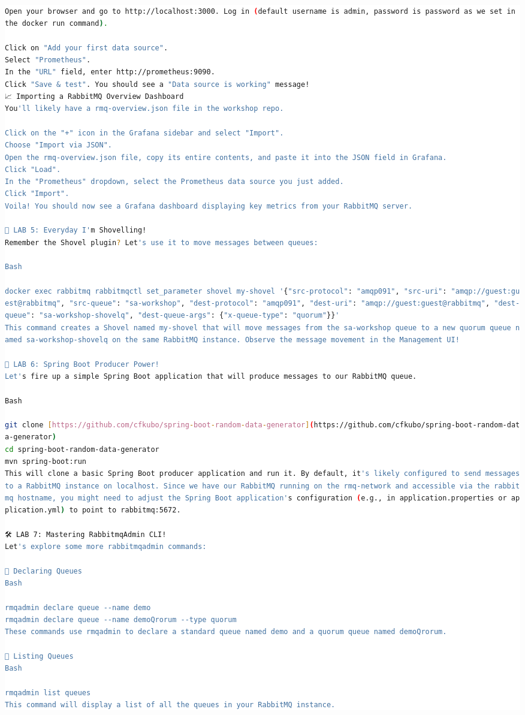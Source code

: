 ```bash
Open your browser and go to http://localhost:3000. Log in (default username is admin, password is password as we set in the docker run command).

Click on "Add your first data source".
Select "Prometheus".
In the "URL" field, enter http://prometheus:9090.
Click "Save & test". You should see a "Data source is working" message!
📈 Importing a RabbitMQ Overview Dashboard
You'll likely have a rmq-overview.json file in the workshop repo.

Click on the "+" icon in the Grafana sidebar and select "Import".
Choose "Import via JSON".
Open the rmq-overview.json file, copy its entire contents, and paste it into the JSON field in Grafana.
Click "Load".
In the "Prometheus" dropdown, select the Prometheus data source you just added.
Click "Import".
Voila! You should now see a Grafana dashboard displaying key metrics from your RabbitMQ server.

🚚 LAB 5: Everyday I'm Shovelling!
Remember the Shovel plugin? Let's use it to move messages between queues:

Bash

docker exec rabbitmq rabbitmqctl set_parameter shovel my-shovel '{"src-protocol": "amqp091", "src-uri": "amqp://guest:guest@rabbitmq", "src-queue": "sa-workshop", "dest-protocol": "amqp091", "dest-uri": "amqp://guest:guest@rabbitmq", "dest-queue": "sa-workshop-shovelq", "dest-queue-args": {"x-queue-type": "quorum"}}'
This command creates a Shovel named my-shovel that will move messages from the sa-workshop queue to a new quorum queue named sa-workshop-shovelq on the same RabbitMQ instance. Observe the message movement in the Management UI!

🌱 LAB 6: Spring Boot Producer Power!
Let's fire up a simple Spring Boot application that will produce messages to our RabbitMQ queue.

Bash

git clone [https://github.com/cfkubo/spring-boot-random-data-generator](https://github.com/cfkubo/spring-boot-random-data-generator)
cd spring-boot-random-data-generator
mvn spring-boot:run
This will clone a basic Spring Boot producer application and run it. By default, it's likely configured to send messages to a RabbitMQ instance on localhost. Since we have our RabbitMQ running on the rmq-network and accessible via the rabbitmq hostname, you might need to adjust the Spring Boot application's configuration (e.g., in application.properties or application.yml) to point to rabbitmq:5672.

🛠️ LAB 7: Mastering RabbitmqAdmin CLI!
Let's explore some more rabbitmqadmin commands:

📢 Declaring Queues
Bash

rmqadmin declare queue --name demo
rmqadmin declare queue --name demoQrorum --type quorum
These commands use rmqadmin to declare a standard queue named demo and a quorum queue named demoQrorum.

📜 Listing Queues
Bash

rmqadmin list queues
This command will display a list of all the queues in your RabbitMQ instance.
```